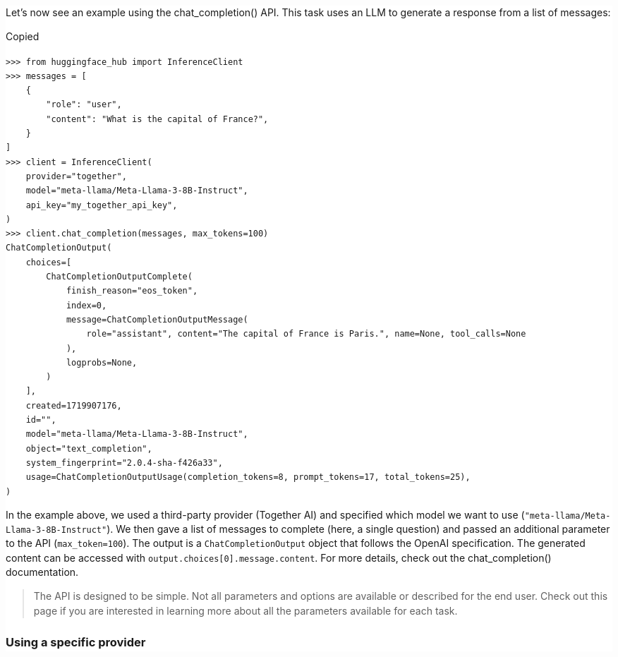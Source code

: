 Let’s now see an example using the chat_completion() API. This task uses an LLM to generate a response from a list of messages:

Copied

```
>>> from huggingface_hub import InferenceClient
>>> messages = [
    {
        "role": "user",
        "content": "What is the capital of France?",
    }
]
>>> client = InferenceClient(
    provider="together",
    model="meta-llama/Meta-Llama-3-8B-Instruct",
    api_key="my_together_api_key",
)
>>> client.chat_completion(messages, max_tokens=100)
ChatCompletionOutput(
    choices=[
        ChatCompletionOutputComplete(
            finish_reason="eos_token",
            index=0,
            message=ChatCompletionOutputMessage(
                role="assistant", content="The capital of France is Paris.", name=None, tool_calls=None
            ),
            logprobs=None,
        )
    ],
    created=1719907176,
    id="",
    model="meta-llama/Meta-Llama-3-8B-Instruct",
    object="text_completion",
    system_fingerprint="2.0.4-sha-f426a33",
    usage=ChatCompletionOutputUsage(completion_tokens=8, prompt_tokens=17, total_tokens=25),
)
```

In the example above, we used a third-party provider (Together AI) and specified which model we want to use (`"meta-llama/Meta-Llama-3-8B-Instruct"`). We then gave a list of messages to complete (here, a single question) and passed an additional parameter to the API (`max_token=100`). The output is a `ChatCompletionOutput` object that follows the OpenAI specification. The generated content can be accessed with `output.choices[0].message.content`. For more details, check out the chat_completion() documentation.

> The API is designed to be simple. Not all parameters and options are available or described for the end user. Check out this page if you are interested in learning more about all the parameters available for each task.

###  Using a specific provider
